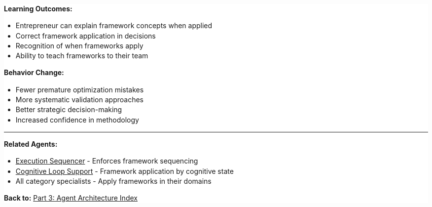 **Learning Outcomes:**
- Entrepreneur can explain framework concepts when applied
- Correct framework application in decisions
- Recognition of when frameworks apply
- Ability to teach frameworks to their team

**Behavior Change:**
- Fewer premature optimization mistakes
- More systematic validation approaches
- Better strategic decision-making
- Increased confidence in methodology

---

**Related Agents:**
- [Execution Sequencer](./23-execution-sequencer.md) - Enforces framework sequencing
- [Cognitive Loop Support](./22-cognitive-loop-support.md) - Framework application by cognitive state
- All category specialists - Apply frameworks in their domains

**Back to:** [Part 3: Agent Architecture Index](../part-3-agent-architecture.md)
